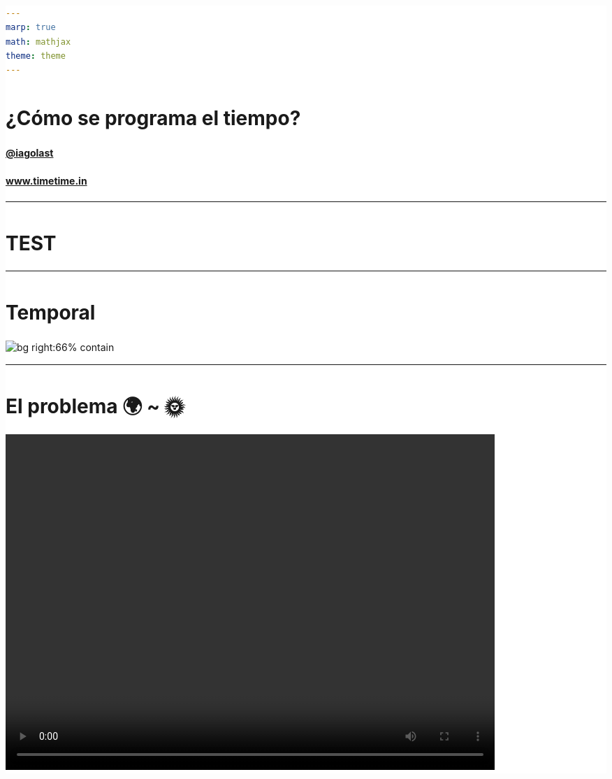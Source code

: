 ```yaml
---
marp: true
math: mathjax
theme: theme
---
```


<style>
table {
  width: 100%;
  margin-top: 1rem;
  font-size: 29px;
}
table td {
  font-family: monospace;
}
</style>

# ¿Cómo se programa el tiempo?

#### [@iagolast](twitter.com/iagolast)

#### www.timetime.in



---

# TEST





---

# Temporal

![bg right:66% contain](img/proposal.png)





---

# El problema 🌍 ~ 🌞

<video style="margin:auto" controls width="700" height="480px">
  <source src="img/calendar.mp4" type="video/mp4">
</video>
